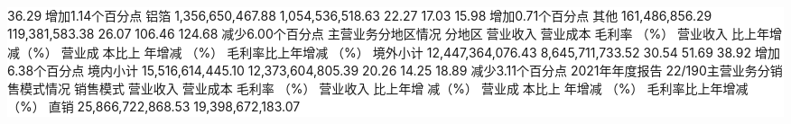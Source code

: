 36.29
增加1.14个百分点
铝箔
1,356,650,467.88
1,054,536,518.63
22.27
17.03
15.98
增加0.71个百分点
其他
161,486,856.29
119,381,583.38
26.07
106.46
124.68
减少6.00个百分点
主营业务分地区情况
分地区
营业收入
营业成本
毛利率
（%）
营业收入
比上年增
减（%）
营业成
本比上
年增减
（%）
毛利率比上年增减
（%）
境外小计
12,447,364,076.43
8,645,711,733.52
30.54
51.69
38.92
增加6.38个百分点
境内小计
15,516,614,445.10
12,373,604,805.39
20.26
14.25
18.89
减少3.11个百分点
2021年年度报告
22/190主营业务分销售模式情况
销售模式
营业收入
营业成本
毛利率
（%）
营业收入
比上年增
减（%）
营业成
本比上
年增减
（%）
毛利率比上年增减
（%）
直销
25,866,722,868.53
19,398,672,183.07